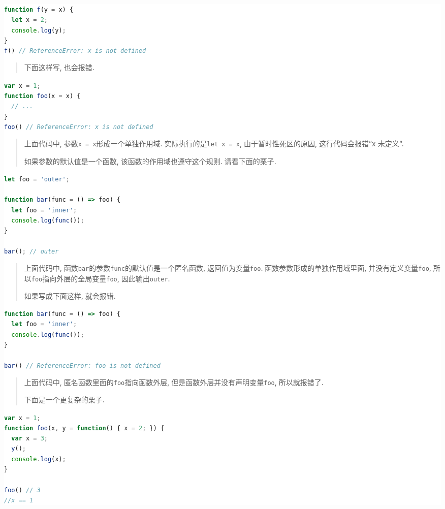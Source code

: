 ```javascript
function f(y = x) {
  let x = 2;
  console.log(y);
}
f() // ReferenceError: x is not defined
```

>下面这样写, 也会报错. 

```javascript
var x = 1;
function foo(x = x) {
  // ...
}
foo() // ReferenceError: x is not defined
```

>上面代码中, 参数`x = x`形成一个单独作用域. 实际执行的是`let x = x`, 由于暂时性死区的原因, 这行代码会报错”x 未定义“. 
>
>如果参数的默认值是一个函数, 该函数的作用域也遵守这个规则. 请看下面的栗子. 

```javascript
let foo = 'outer';

function bar(func = () => foo) {
  let foo = 'inner';
  console.log(func());
}

bar(); // outer
```

>上面代码中, 函数`bar`的参数`func`的默认值是一个匿名函数, 返回值为变量`foo`. 函数参数形成的单独作用域里面, 并没有定义变量`foo`, 所以`foo`指向外层的全局变量`foo`, 因此输出`outer`. 
>
>如果写成下面这样, 就会报错. 
>
```javascript
function bar(func = () => foo) {
  let foo = 'inner';
  console.log(func());
}

bar() // ReferenceError: foo is not defined
```

>上面代码中, 匿名函数里面的`foo`指向函数外层, 但是函数外层并没有声明变量`foo`, 所以就报错了. 
>
>下面是一个更复杂的栗子. 
>
```javascript
var x = 1;
function foo(x, y = function() { x = 2; }) {
  var x = 3;
  y();
  console.log(x);
}

foo() // 3
//x == 1
```
